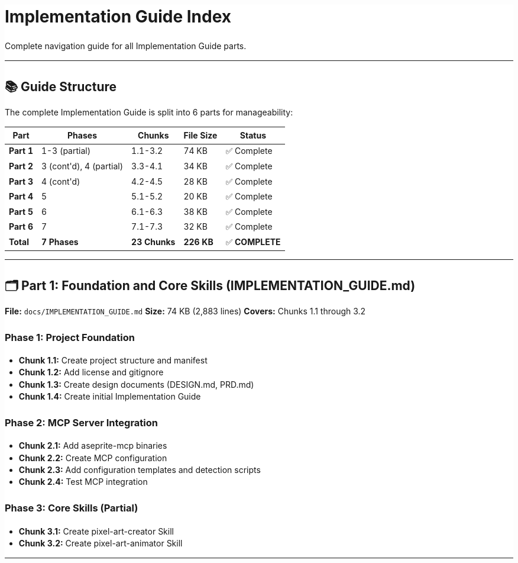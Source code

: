 # Implementation Guide Index

Complete navigation guide for all Implementation Guide parts.

---

## 📚 Guide Structure

The complete Implementation Guide is split into 6 parts for manageability:

| Part | Phases | Chunks | File Size | Status |
|------|--------|--------|-----------|--------|
| **Part 1** | 1-3 (partial) | 1.1-3.2 | 74 KB | ✅ Complete |
| **Part 2** | 3 (cont'd), 4 (partial) | 3.3-4.1 | 34 KB | ✅ Complete |
| **Part 3** | 4 (cont'd) | 4.2-4.5 | 28 KB | ✅ Complete |
| **Part 4** | 5 | 5.1-5.2 | 20 KB | ✅ Complete |
| **Part 5** | 6 | 6.1-6.3 | 38 KB | ✅ Complete |
| **Part 6** | 7 | 7.1-7.3 | 32 KB | ✅ Complete |
| **Total** | **7 Phases** | **23 Chunks** | **226 KB** | ✅ **COMPLETE** |

---

## 🗂️ Part 1: Foundation and Core Skills (IMPLEMENTATION_GUIDE.md)

**File:** `docs/IMPLEMENTATION_GUIDE.md`
**Size:** 74 KB (2,883 lines)
**Covers:** Chunks 1.1 through 3.2

### Phase 1: Project Foundation
- **Chunk 1.1:** Create project structure and manifest
- **Chunk 1.2:** Add license and gitignore
- **Chunk 1.3:** Create design documents (DESIGN.md, PRD.md)
- **Chunk 1.4:** Create initial Implementation Guide

### Phase 2: MCP Server Integration
- **Chunk 2.1:** Add aseprite-mcp binaries
- **Chunk 2.2:** Create MCP configuration
- **Chunk 2.3:** Add configuration templates and detection scripts
- **Chunk 2.4:** Test MCP integration

### Phase 3: Core Skills (Partial)
- **Chunk 3.1:** Create pixel-art-creator Skill
- **Chunk 3.2:** Create pixel-art-animator Skill

---